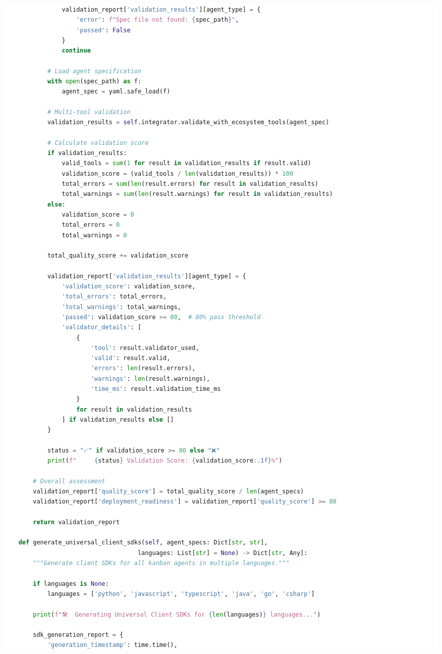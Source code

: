    ```python
                   validation_report['validation_results'][agent_type] = {
                       'error': f"Spec file not found: {spec_path}",
                       'passed': False
                   }
                   continue
               
               # Load agent specification
               with open(spec_path) as f:
                   agent_spec = yaml.safe_load(f)
               
               # Multi-tool validation
               validation_results = self.integrator.validate_with_ecosystem_tools(agent_spec)
               
               # Calculate validation score
               if validation_results:
                   valid_tools = sum(1 for result in validation_results if result.valid)
                   validation_score = (valid_tools / len(validation_results)) * 100
                   total_errors = sum(len(result.errors) for result in validation_results)
                   total_warnings = sum(len(result.warnings) for result in validation_results)
               else:
                   validation_score = 0
                   total_errors = 0
                   total_warnings = 0
               
               total_quality_score += validation_score
               
               validation_report['validation_results'][agent_type] = {
                   'validation_score': validation_score,
                   'total_errors': total_errors,
                   'total_warnings': total_warnings,
                   'passed': validation_score >= 80,  # 80% pass threshold
                   'validator_details': [
                       {
                           'tool': result.validator_used,
                           'valid': result.valid,
                           'errors': len(result.errors),
                           'warnings': len(result.warnings),
                           'time_ms': result.validation_time_ms
                       }
                       for result in validation_results
                   ] if validation_results else []
               }
               
               status = "✅" if validation_score >= 80 else "❌"
               print(f"     {status} Validation Score: {validation_score:.1f}%")
           
           # Overall assessment
           validation_report['quality_score'] = total_quality_score / len(agent_specs)
           validation_report['deployment_readiness'] = validation_report['quality_score'] >= 80
           
           return validation_report
       
       def generate_universal_client_sdks(self, agent_specs: Dict[str, str], 
                                        languages: List[str] = None) -> Dict[str, Any]:
           """Generate client SDKs for all kanban agents in multiple languages."""
           
           if languages is None:
               languages = ['python', 'javascript', 'typescript', 'java', 'go', 'csharp']
           
           print(f"🛠️  Generating Universal Client SDKs for {len(languages)} languages...")
           
           sdk_generation_report = {
               'generation_timestamp': time.time(),
   ```